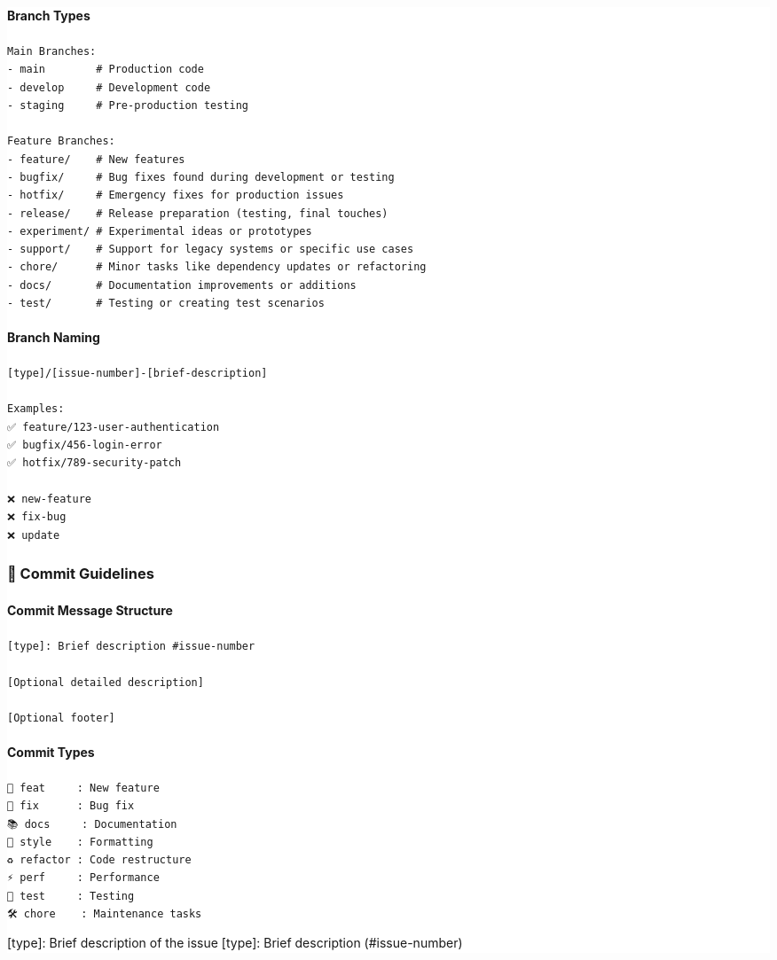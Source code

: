 </div>

#### Branch Types

```
Main Branches:
- main        # Production code
- develop     # Development code
- staging     # Pre-production testing

Feature Branches:
- feature/    # New features
- bugfix/     # Bug fixes found during development or testing
- hotfix/     # Emergency fixes for production issues
- release/    # Release preparation (testing, final touches)
- experiment/ # Experimental ideas or prototypes
- support/    # Support for legacy systems or specific use cases
- chore/      # Minor tasks like dependency updates or refactoring
- docs/       # Documentation improvements or additions
- test/       # Testing or creating test scenarios
```

#### Branch Naming

```
[type]/[issue-number]-[brief-description]

Examples:
✅ feature/123-user-authentication
✅ bugfix/456-login-error
✅ hotfix/789-security-patch

❌ new-feature
❌ fix-bug
❌ update
```

### 💬 Commit Guidelines

#### Commit Message Structure

```
[type]: Brief description #issue-number

[Optional detailed description]

[Optional footer]
```

#### Commit Types

```
🚀 feat     : New feature
🐛 fix      : Bug fix
📚 docs     : Documentation
🎨 style    : Formatting
♻️ refactor : Code restructure
⚡ perf     : Performance
🧪 test     : Testing
🛠️ chore    : Maintenance tasks
```


[type]: Brief description of the issue
[type]: Brief description (#issue-number)